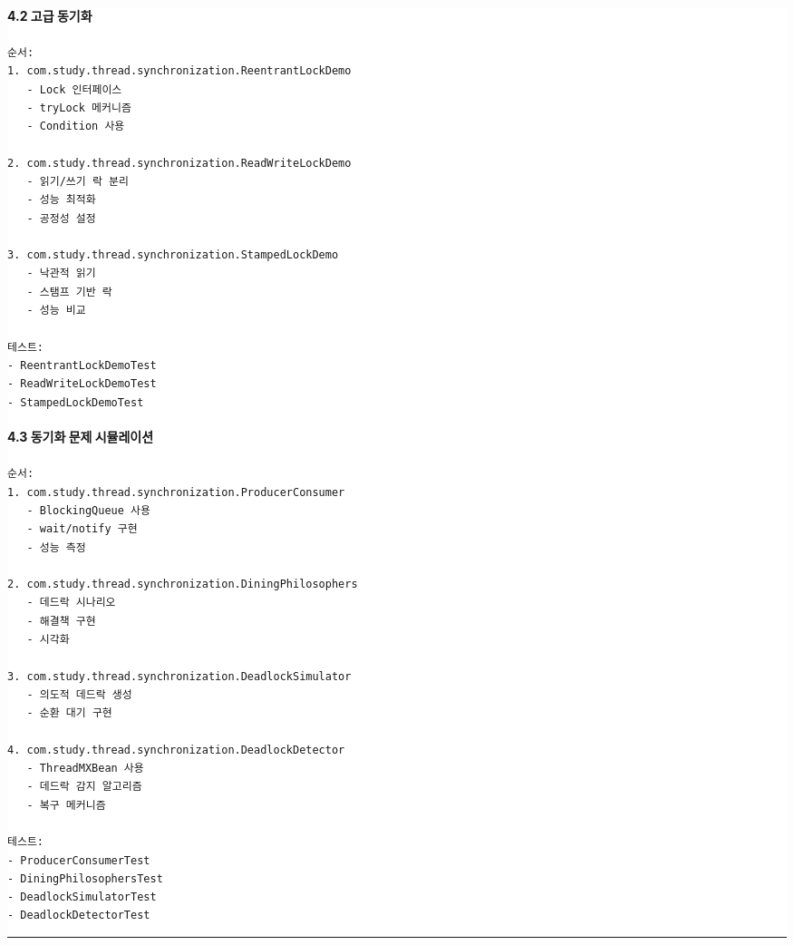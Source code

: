 #### 4.2 고급 동기화
```
순서:
1. com.study.thread.synchronization.ReentrantLockDemo
   - Lock 인터페이스
   - tryLock 메커니즘
   - Condition 사용

2. com.study.thread.synchronization.ReadWriteLockDemo
   - 읽기/쓰기 락 분리
   - 성능 최적화
   - 공정성 설정

3. com.study.thread.synchronization.StampedLockDemo
   - 낙관적 읽기
   - 스탬프 기반 락
   - 성능 비교

테스트:
- ReentrantLockDemoTest
- ReadWriteLockDemoTest
- StampedLockDemoTest
```

#### 4.3 동기화 문제 시뮬레이션
```
순서:
1. com.study.thread.synchronization.ProducerConsumer
   - BlockingQueue 사용
   - wait/notify 구현
   - 성능 측정

2. com.study.thread.synchronization.DiningPhilosophers
   - 데드락 시나리오
   - 해결책 구현
   - 시각화

3. com.study.thread.synchronization.DeadlockSimulator
   - 의도적 데드락 생성
   - 순환 대기 구현

4. com.study.thread.synchronization.DeadlockDetector
   - ThreadMXBean 사용
   - 데드락 감지 알고리즘
   - 복구 메커니즘

테스트:
- ProducerConsumerTest
- DiningPhilosophersTest
- DeadlockSimulatorTest
- DeadlockDetectorTest
```

---